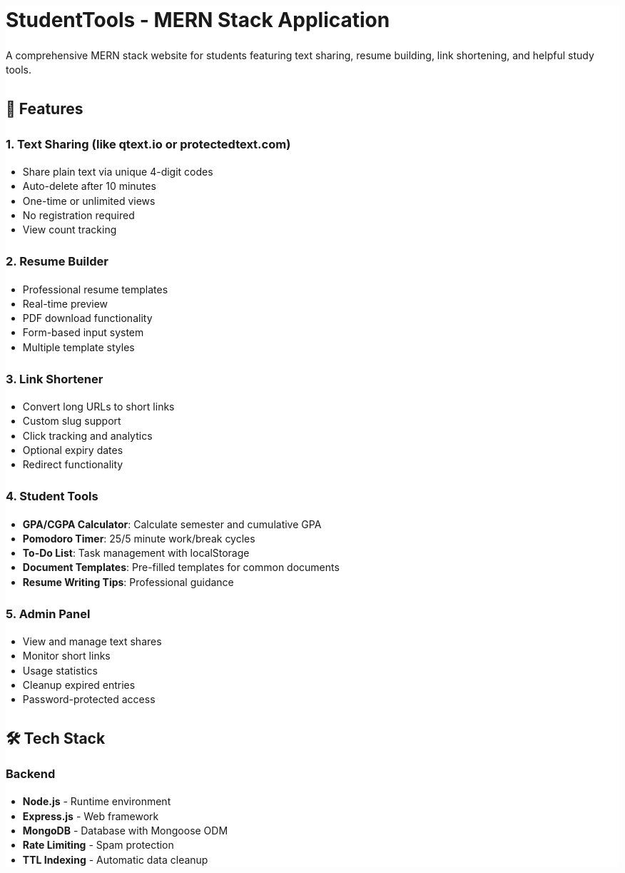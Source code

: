# StudentTools - MERN Stack Application

A comprehensive MERN stack website for students featuring text sharing, resume building, link shortening, and helpful study tools.

## 🚀 Features

### 1. Text Sharing (like qtext.io or protectedtext.com)
- Share plain text via unique 4-digit codes
- Auto-delete after 10 minutes
- One-time or unlimited views
- No registration required
- View count tracking

### 2. Resume Builder
- Professional resume templates
- Real-time preview
- PDF download functionality
- Form-based input system
- Multiple template styles

### 3. Link Shortener
- Convert long URLs to short links
- Custom slug support
- Click tracking and analytics
- Optional expiry dates
- Redirect functionality

### 4. Student Tools
- **GPA/CGPA Calculator**: Calculate semester and cumulative GPA
- **Pomodoro Timer**: 25/5 minute work/break cycles
- **To-Do List**: Task management with localStorage
- **Document Templates**: Pre-filled templates for common documents
- **Resume Writing Tips**: Professional guidance

### 5. Admin Panel
- View and manage text shares
- Monitor short links
- Usage statistics
- Cleanup expired entries
- Password-protected access

## 🛠️ Tech Stack

### Backend
- **Node.js** - Runtime environment
- **Express.js** - Web framework
- **MongoDB** - Database with Mongoose ODM
- **Rate Limiting** - Spam protection
- **TTL Indexing** - Automatic data cleanup
